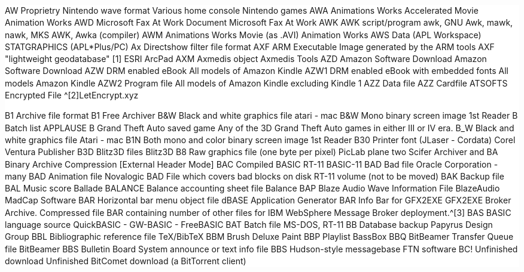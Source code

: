 AW          Proprietry Nintendo wave format          Various home console
                                                     Nintendo games
AWA         Animations Works Accelerated Movie       Animation Works
AWD         Microsoft Fax At Work Document           Microsoft Fax At Work
AWK         AWK script/program                       awk, GNU Awk, mawk, nawk,
                                                     MKS AWK, Awka (compiler)
AWM         Animations Works Movie (as .AVI)         Animation Works
AWS         Data (APL Workspace)                     STATGRAPHICS (APL*Plus/PC)
Ax          Directshow filter file format
AXF         ARM Executable Image generated by the
            ARM tools
AXF         "lightweight geodatabase" [1]            ESRI ArcPad
AXM         Axmedis object                           Axmedis Tools
AZD         Amazon Software Download                 Amazon Software Download
AZW         DRM enabled eBook                        All models of Amazon
                                                     Kindle
AZW1        DRM enabled eBook with embedded fonts    All models Amazon Kindle
AZW2        Program file                             All models of Amazon
                                                     Kindle excluding Kindle 1
AZZ         Data file                                AZZ Cardfile
ATSOFTS     Encrypted File                           ^[2]LetEncrypt.xyz

B1      Archive file format                      B1 Free Archiver
B&W     Black and white graphics file            atari - mac
B&W     Mono binary screen image                 1st Reader
B       Batch list                               APPLAUSE
B       Grand Theft Auto saved game              Any of the 3D Grand Theft Auto
                                                 games in either III or IV era.
B_W     Black and white graphics file            Atari - mac
B1N     Both mono and color binary screen image  1st Reader
B30     Printer font (JLaser - Cordata)          Corel Ventura Publisher
B3D     Blitz3D files                            Blitz3D
B8      Raw graphics file (one byte per pixel)   PicLab
        plane two
                                                 Scifer Archiver and
BA      Binary Archive                           Compression [External Header
                                                 Mode]
BAC     Compiled BASIC                           RT-11 BASIC-11
BAD     Bad file                                 Oracle Corporation - many
BAD     Animation file                           Novalogic
BAD     File which covers bad blocks on disk     RT-11
        volume (not to be moved)
BAK     Backup file
BAL     Music score                              Ballade
BALANCE Balance accounting sheet file            Balance
BAP     Blaze Audio Wave Information File        BlazeAudio MadCap Software
BAR     Horizontal bar menu object file          dBASE Application Generator
BAR     Info Bar for GFX2EXE                     GFX2EXE
        Broker Archive. Compressed file
BAR     containing number of other files for     IBM WebSphere Message Broker
        deployment.^[3]
BAS     BASIC language source                    QuickBASIC - GW-BASIC -
                                                 FreeBASIC
BAT     Batch file                               MS-DOS, RT-11
BB      Database backup                          Papyrus Design Group
BBL     Bibliographic reference file             TeX/BibTeX
BBM     Brush                                    Deluxe Paint
BBP     Playlist                                 BassBox
BBQ     BitBeamer Transfer Queue file            BitBeamer
BBS     Bulletin Board System announce or text
        info file
BBS     Hudson-style messagebase                 FTN software
BC!     Unfinished download                      Unfinished BitComet download
                                                 (a BitTorrent client)